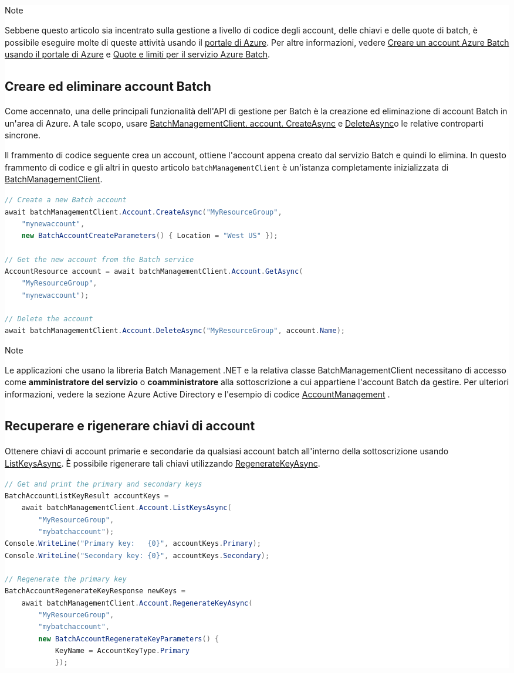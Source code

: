 > [!NOTE]
> Sebbene questo articolo sia incentrato sulla gestione a livello di codice degli account, delle chiavi e delle quote di batch, è possibile eseguire molte di queste attività usando il [portale di Azure][azure_portal]. Per altre informazioni, vedere [Creare un account Azure Batch usando il portale di Azure](batch-account-create-portal.md) e [Quote e limiti per il servizio Azure Batch](batch-quota-limit.md).
> 
> 

## <a name="create-and-delete-batch-accounts"></a>Creare ed eliminare account Batch
Come accennato, una delle principali funzionalità dell'API di gestione per Batch è la creazione ed eliminazione di account Batch in un'area di Azure. A tale scopo, usare [BatchManagementClient. account. CreateAsync][net_create] e [DeleteAsync][net_delete]o le relative controparti sincrone.

Il frammento di codice seguente crea un account, ottiene l'account appena creato dal servizio Batch e quindi lo elimina. In questo frammento di codice e gli altri in questo articolo `batchManagementClient` è un'istanza completamente inizializzata di [BatchManagementClient][net_mgmt_client].

```csharp
// Create a new Batch account
await batchManagementClient.Account.CreateAsync("MyResourceGroup",
    "mynewaccount",
    new BatchAccountCreateParameters() { Location = "West US" });

// Get the new account from the Batch service
AccountResource account = await batchManagementClient.Account.GetAsync(
    "MyResourceGroup",
    "mynewaccount");

// Delete the account
await batchManagementClient.Account.DeleteAsync("MyResourceGroup", account.Name);
```

> [!NOTE]
> Le applicazioni che usano la libreria Batch Management .NET e la relativa classe BatchManagementClient necessitano di accesso come **amministratore del servizio** o **coamministratore** alla sottoscrizione a cui appartiene l'account Batch da gestire. Per ulteriori informazioni, vedere la sezione Azure Active Directory e l'esempio di codice [AccountManagement][acct_mgmt_sample] .
> 
> 

## <a name="retrieve-and-regenerate-account-keys"></a>Recuperare e rigenerare chiavi di account
Ottenere chiavi di account primarie e secondarie da qualsiasi account batch all'interno della sottoscrizione usando [ListKeysAsync][net_list_keys]. È possibile rigenerare tali chiavi utilizzando [RegenerateKeyAsync][net_regenerate_keys].

```csharp
// Get and print the primary and secondary keys
BatchAccountListKeyResult accountKeys =
    await batchManagementClient.Account.ListKeysAsync(
        "MyResourceGroup",
        "mybatchaccount");
Console.WriteLine("Primary key:   {0}", accountKeys.Primary);
Console.WriteLine("Secondary key: {0}", accountKeys.Secondary);

// Regenerate the primary key
BatchAccountRegenerateKeyResponse newKeys =
    await batchManagementClient.Account.RegenerateKeyAsync(
        "MyResourceGroup",
        "mybatchaccount",
        new BatchAccountRegenerateKeyParameters() {
            KeyName = AccountKeyType.Primary
            });
```

[aad_adal]: ../active-directory/active-directory-authentication-libraries.md
[acct_mgmt_sample]: https://github.com/Azure/azure-batch-samples/tree/master/CSharp/AccountManagement
[api_net]: https://msdn.microsoft.com/library/azure/mt348682.aspx
[api_mgmt_net]: https://msdn.microsoft.com/library/azure/mt463120.aspx
[azure_portal]: https://portal.azure.com
[azure_storage]: https://azure.microsoft.com/services/storage/
[azure_tokencreds]: https://msdn.microsoft.com/library/azure/microsoft.windowsazure.tokencloudcredentials.aspx
[batch_explorer_project]: https://github.com/Azure/azure-batch-samples/tree/master/CSharp/BatchExplorer
[net_batch_client]: https://msdn.microsoft.com/library/azure/microsoft.azure.batch.batchclient.aspx
[net_list_keys]: https://msdn.microsoft.com/library/azure/microsoft.azure.management.batch.accountoperationsextensions.listkeysasync.aspx
[net_create]: https://msdn.microsoft.com/library/azure/microsoft.azure.management.batch.accountoperationsextensions.createasync.aspx
[net_delete]: https://msdn.microsoft.com/library/azure/microsoft.azure.management.batch.accountoperationsextensions.deleteasync.aspx
[net_regenerate_keys]: https://msdn.microsoft.com/library/azure/microsoft.azure.management.batch.accountoperationsextensions.regeneratekeyasync.aspx
[net_sharedkeycred]: https://msdn.microsoft.com/library/azure/microsoft.azure.batch.auth.batchsharedkeycredentials.aspx
[net_mgmt_client]: https://msdn.microsoft.com/library/azure/microsoft.azure.management.batch.batchmanagementclient.aspx
[net_mgmt_subscriptions]: https://msdn.microsoft.com/library/azure/microsoft.azure.management.batch.batchmanagementclient.subscriptions.aspx
[net_mgmt_listaccounts]: https://msdn.microsoft.com/library/azure/microsoft.azure.management.batch.iaccountoperations.listasync.aspx
[resman_api]: https://msdn.microsoft.com/library/azure/mt418626.aspx
[resman_client]: https://msdn.microsoft.com/library/azure/microsoft.azure.management.resources.resourcemanagementclient.aspx
[resman_subclient]: https://msdn.microsoft.com/library/azure/microsoft.azure.subscriptions.subscriptionclient.aspx
[resman_overview]: ../azure-resource-manager/management/overview.md
[1]: ./media/batch-management-dotnet/portal-01.png
[2]: ./media/batch-management-dotnet/portal-02.png
[3]: ./media/batch-management-dotnet/portal-03.png